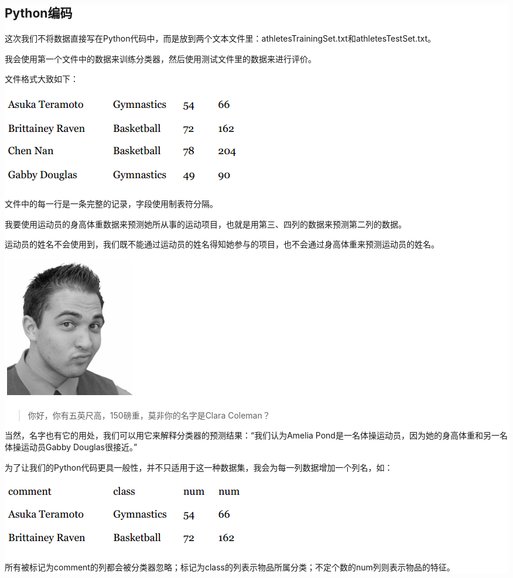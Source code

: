 ## Python编码

这次我们不将数据直接写在Python代码中，而是放到两个文本文件里：athletesTrainingSet.txt和athletesTestSet.txt。

我会使用第一个文件中的数据来训练分类器，然后使用测试文件里的数据来进行评价。

文件格式大致如下：

![](../img/chapter-4/chapter-4-35.png)

文件中的每一行是一条完整的记录，字段使用制表符分隔。

我要使用运动员的身高体重数据来预测她所从事的运动项目，也就是用第三、四列的数据来预测第二列的数据。

运动员的姓名不会使用到，我们既不能通过运动员的姓名得知她参与的项目，也不会通过身高体重来预测运动员的姓名。

![](../img/chapter-4/chapter-4-36.png)

> 你好，你有五英尺高，150磅重，莫非你的名字是Clara Coleman？

当然，名字也有它的用处，我们可以用它来解释分类器的预测结果：“我们认为Amelia Pond是一名体操运动员，因为她的身高体重和另一名体操运动员Gabby Douglas很接近。”

为了让我们的Python代码更具一般性，并不只适用于这一种数据集，我会为每一列数据增加一个列名，如：

![](../img/chapter-4/chapter-4-37.png)

所有被标记为comment的列都会被分类器忽略；标记为class的列表示物品所属分类；不定个数的num列则表示物品的特征。
